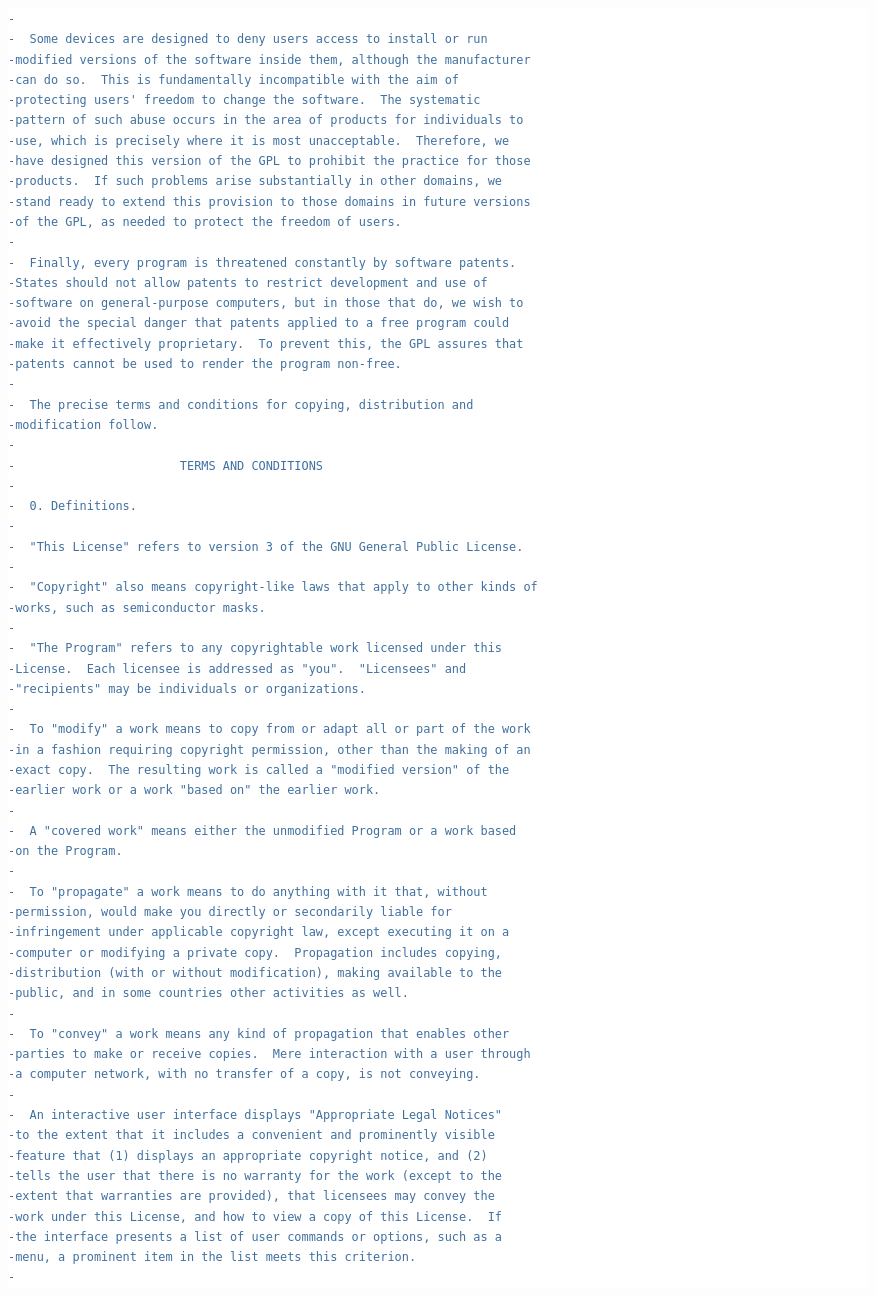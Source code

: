 ```diff
-
-  Some devices are designed to deny users access to install or run
-modified versions of the software inside them, although the manufacturer
-can do so.  This is fundamentally incompatible with the aim of
-protecting users' freedom to change the software.  The systematic
-pattern of such abuse occurs in the area of products for individuals to
-use, which is precisely where it is most unacceptable.  Therefore, we
-have designed this version of the GPL to prohibit the practice for those
-products.  If such problems arise substantially in other domains, we
-stand ready to extend this provision to those domains in future versions
-of the GPL, as needed to protect the freedom of users.
-
-  Finally, every program is threatened constantly by software patents.
-States should not allow patents to restrict development and use of
-software on general-purpose computers, but in those that do, we wish to
-avoid the special danger that patents applied to a free program could
-make it effectively proprietary.  To prevent this, the GPL assures that
-patents cannot be used to render the program non-free.
-
-  The precise terms and conditions for copying, distribution and
-modification follow.
-
-                       TERMS AND CONDITIONS
-
-  0. Definitions.
-
-  "This License" refers to version 3 of the GNU General Public License.
-
-  "Copyright" also means copyright-like laws that apply to other kinds of
-works, such as semiconductor masks.
-
-  "The Program" refers to any copyrightable work licensed under this
-License.  Each licensee is addressed as "you".  "Licensees" and
-"recipients" may be individuals or organizations.
-
-  To "modify" a work means to copy from or adapt all or part of the work
-in a fashion requiring copyright permission, other than the making of an
-exact copy.  The resulting work is called a "modified version" of the
-earlier work or a work "based on" the earlier work.
-
-  A "covered work" means either the unmodified Program or a work based
-on the Program.
-
-  To "propagate" a work means to do anything with it that, without
-permission, would make you directly or secondarily liable for
-infringement under applicable copyright law, except executing it on a
-computer or modifying a private copy.  Propagation includes copying,
-distribution (with or without modification), making available to the
-public, and in some countries other activities as well.
-
-  To "convey" a work means any kind of propagation that enables other
-parties to make or receive copies.  Mere interaction with a user through
-a computer network, with no transfer of a copy, is not conveying.
-
-  An interactive user interface displays "Appropriate Legal Notices"
-to the extent that it includes a convenient and prominently visible
-feature that (1) displays an appropriate copyright notice, and (2)
-tells the user that there is no warranty for the work (except to the
-extent that warranties are provided), that licensees may convey the
-work under this License, and how to view a copy of this License.  If
-the interface presents a list of user commands or options, such as a
-menu, a prominent item in the list meets this criterion.
-
```